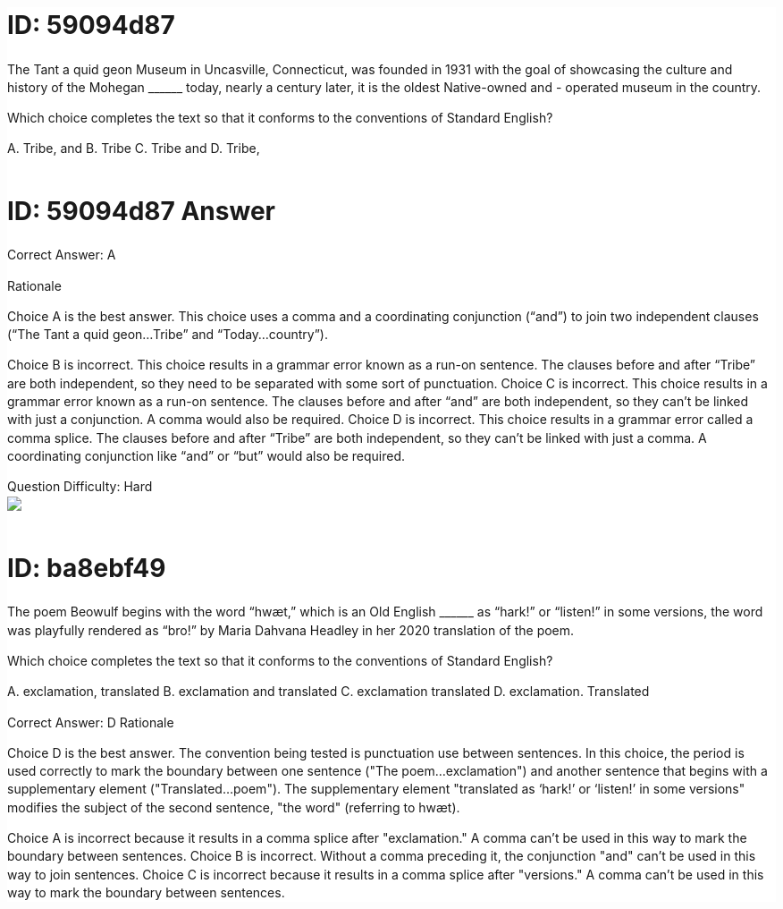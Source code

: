 # ID: 59094d87  

The Tant a quid geon Museum in Uncasville, Connecticut, was founded in 1931 with the goal of showcasing the culture and history of the Mohegan ______ today, nearly a century later, it is the oldest Native-owned and - operated museum in the country.  

Which choice completes the text so that it conforms to the conventions of Standard English?  

A. Tribe, and B. Tribe C. Tribe and D. Tribe,  

# ID: 59094d87 Answer  

Correct Answer: A  

Rationale  

Choice A is the best answer. This choice uses a comma and a coordinating conjunction (“and”) to join two independent clauses (“The Tant a quid geon…Tribe” and “Today…country”).  

Choice B is incorrect. This choice results in a grammar error known as a run-on sentence. The clauses before and after “Tribe” are both independent, so they need to be separated with some sort of punctuation. Choice C is incorrect. This choice results in a grammar error known as a run-on sentence. The clauses before and after “and” are both independent, so they can’t be linked with just a conjunction. A comma would also be required. Choice D is incorrect. This choice results in a grammar error called a comma splice. The clauses before and after “Tribe” are both independent, so they can’t be linked with just a comma. A coordinating conjunction like “and” or “but” would also be required.  

Question Difficulty: Hard  
![](https://cdn-mineru.openxlab.org.cn/model-mineru/prod/85263358a57dd6954c0184fe8cbcf4c37ea83177943f40b0d5cefe8d1f303792.jpg)  

# ID: ba8ebf49  

The poem Beowulf begins with the word “hwæt,” which is an Old English ______ as “hark!” or “listen!” in some versions, the word was playfully rendered as “bro!” by Maria Dahvana Headley in her 2020 translation of the poem.  

Which choice completes the text so that it conforms to the conventions of Standard English?  

A. exclamation, translated B. exclamation and translated C. exclamation translated D. exclamation. Translated  

Correct Answer: D Rationale  

Choice D is the best answer. The convention being tested is punctuation use between sentences. In this choice, the period is used correctly to mark the boundary between one sentence ("The poem…exclamation") and another sentence that begins with a supplementary element ("Translated…poem"). The supplementary element "translated as ‘hark!’ or ‘listen!’ in some versions" modifies the subject of the second sentence, "the word" (referring to hwæt).  

Choice A is incorrect because it results in a comma splice after "exclamation." A comma can’t be used in this way to mark the boundary between sentences. Choice B is incorrect. Without a comma preceding it, the conjunction "and" can’t be used in this way to join sentences. Choice C is incorrect because it results in a comma splice after "versions." A comma can’t be used in this way to mark the boundary between sentences.  
